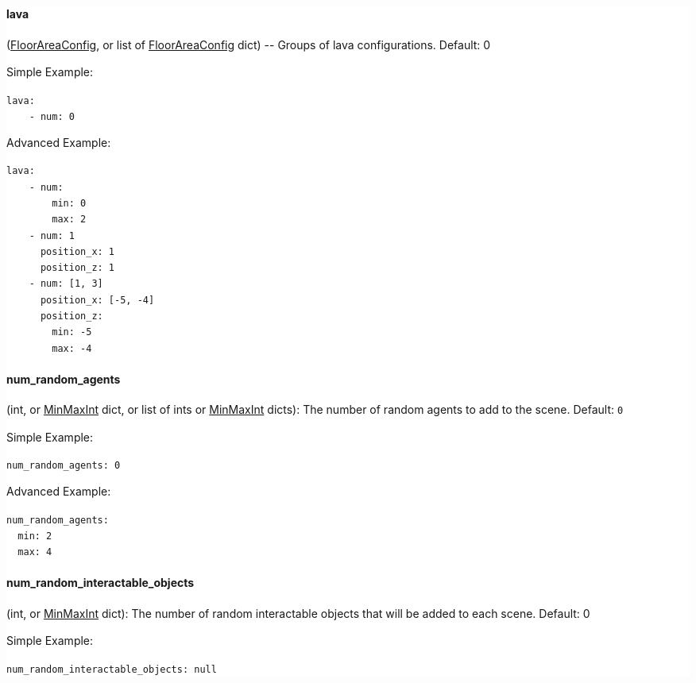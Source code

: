 #### lava

([FloorAreaConfig](#FloorAreaConfig), or list of
[FloorAreaConfig](#FloorAreaConfig) dict) --
Groups of lava configurations. Default: 0


Simple Example:
```
lava:
    - num: 0
```

Advanced Example:
```
lava:
    - num:
        min: 0
        max: 2
    - num: 1
      position_x: 1
      position_z: 1
    - num: [1, 3]
      position_x: [-5, -4]
      position_z:
        min: -5
        max: -4
```

#### num_random_agents

(int, or [MinMaxInt](#MinMaxInt) dict, or list of ints or
[MinMaxInt](#MinMaxInt) dicts): The number of random agents to add to the
scene.  Default: `0`

Simple Example:
```
num_random_agents: 0
```

Advanced Example:
```
num_random_agents:
  min: 2
  max: 4
```

#### num_random_interactable_objects

(int, or [MinMaxInt](#MinMaxInt) dict): The number of random interactable
objects that will be added to each scene. Default: 0

Simple Example:
```
num_random_interactable_objects: null
```
